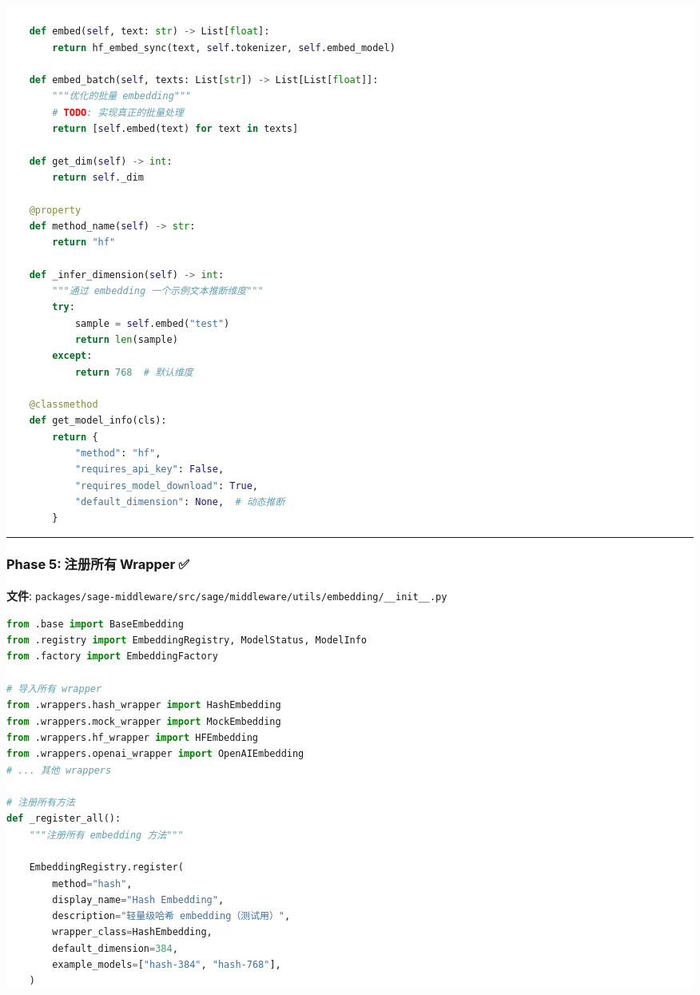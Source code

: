```python

    def embed(self, text: str) -> List[float]:
        return hf_embed_sync(text, self.tokenizer, self.embed_model)

    def embed_batch(self, texts: List[str]) -> List[List[float]]:
        """优化的批量 embedding"""
        # TODO: 实现真正的批量处理
        return [self.embed(text) for text in texts]

    def get_dim(self) -> int:
        return self._dim

    @property
    def method_name(self) -> str:
        return "hf"

    def _infer_dimension(self) -> int:
        """通过 embedding 一个示例文本推断维度"""
        try:
            sample = self.embed("test")
            return len(sample)
        except:
            return 768  # 默认维度

    @classmethod
    def get_model_info(cls):
        return {
            "method": "hf",
            "requires_api_key": False,
            "requires_model_download": True,
            "default_dimension": None,  # 动态推断
        }
```

---

### Phase 5: 注册所有 Wrapper ✅

**文件**: `packages/sage-middleware/src/sage/middleware/utils/embedding/__init__.py`

```python
from .base import BaseEmbedding
from .registry import EmbeddingRegistry, ModelStatus, ModelInfo
from .factory import EmbeddingFactory

# 导入所有 wrapper
from .wrappers.hash_wrapper import HashEmbedding
from .wrappers.mock_wrapper import MockEmbedding
from .wrappers.hf_wrapper import HFEmbedding
from .wrappers.openai_wrapper import OpenAIEmbedding
# ... 其他 wrappers

# 注册所有方法
def _register_all():
    """注册所有 embedding 方法"""

    EmbeddingRegistry.register(
        method="hash",
        display_name="Hash Embedding",
        description="轻量级哈希 embedding（测试用）",
        wrapper_class=HashEmbedding,
        default_dimension=384,
        example_models=["hash-384", "hash-768"],
    )
```